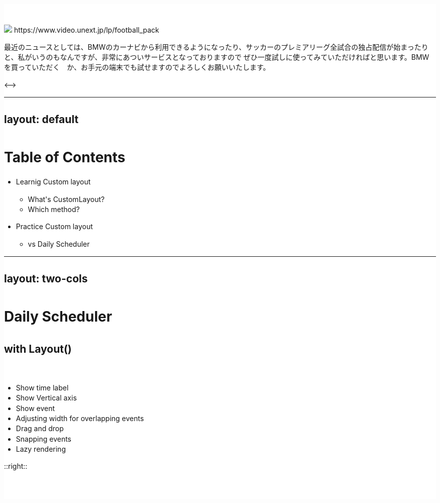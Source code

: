 
<br/>
<br/>

<img src="/football.png" style="height:180px;"/>
https://www.video.unext.jp/lp/football_pack


最近のニュースとしては、BMWのカーナビから利用できるようになったり、サッカーのプレミアリーグ全試合の独占配信が始まったりと、私がいうのもなんですが、非常にあついサービスとなっておりますので
ぜひ一度試しに使ってみていただければと思います。BMWを買っていただく　か、お手元の端末でも試せますのでよろしくお願いいたします。

<-->

---
layout: default
---

# Table of Contents

- Learnig Custom layout
    - What's CustomLayout?
    - Which method?

- Practice Custom layout
    - vs Daily Scheduler




---
layout: two-cols
---

# Daily Scheduler

## with Layout()

<br/>

- Show time label 
- Show Vertical axis
- Show event
- Adjusting width for overlapping events
- Drag and drop
- Snapping events
- Lazy rendering  


::right::

<br/>
<br/>

<video autoplay muted loop style="height:400px; margin:0 auto;">
  <source src="/first.mov" type="video/mp4" >
</video>
